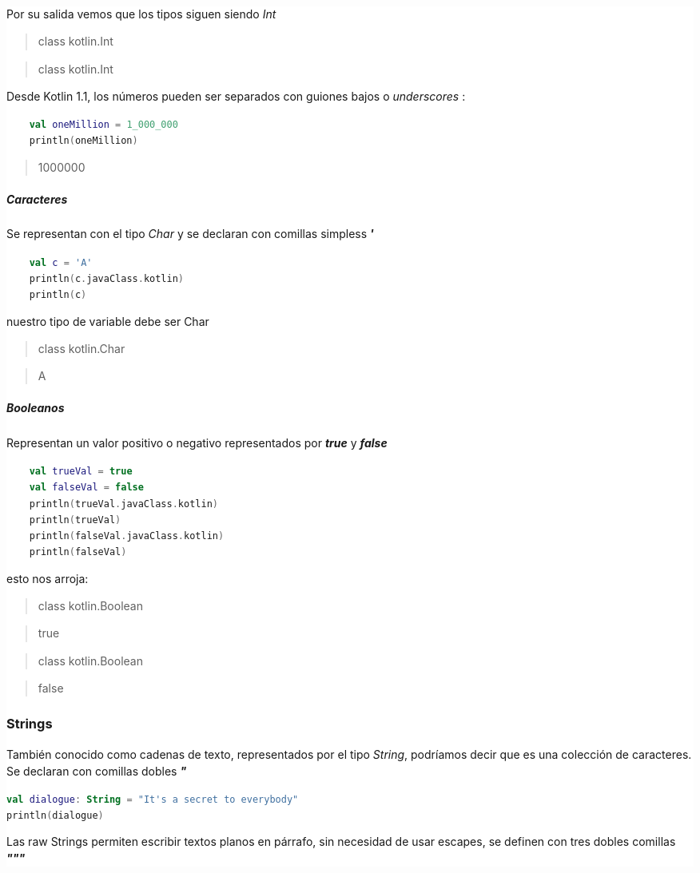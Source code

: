  Por su salida vemos que los tipos siguen siendo *Int*
 
 > class kotlin.Int
 
 > class kotlin.Int
 
 Desde Kotlin 1.1, los números pueden ser separados con guiones bajos o *underscores* :

```kotlin
    val oneMillion = 1_000_000
    println(oneMillion)
```
>1000000

##### Caracteres

Se representan con el tipo *Char* y se declaran con comillas simpless ***'***

```kotlin
    val c = 'A'
    println(c.javaClass.kotlin)
    println(c)
```

nuestro tipo de variable debe ser Char

>class kotlin.Char

>A

##### Booleanos

Representan un valor positivo o negativo representados por ***true*** y ***false*** 

```kotlin
    val trueVal = true
    val falseVal = false
    println(trueVal.javaClass.kotlin)
    println(trueVal)
    println(falseVal.javaClass.kotlin)
    println(falseVal)
```

esto nos arroja: 

>class kotlin.Boolean

>true

>class kotlin.Boolean

>false

### Strings 

También conocido como cadenas de texto, representados por el tipo *String*, podríamos decir que es una colección de caracteres. Se declaran con comillas dobles ***"***

```kotlin
val dialogue: String = "It's a secret to everybody"
println(dialogue)
```
Las raw Strings permiten escribir textos planos en párrafo, sin necesidad de usar escapes, se definen con tres dobles comillas ***"""***
